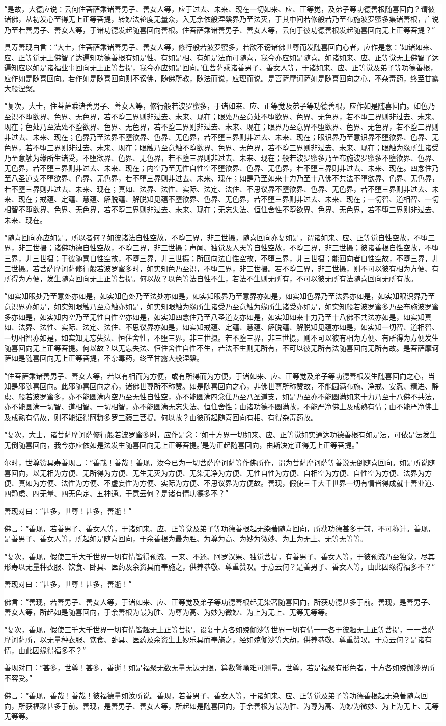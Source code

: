 “是故，大德应说：云何住菩萨乘诸善男子、善女人等，应于过去、未来、现在一切如来、应、正等觉，及弟子等功德善根随喜回向？谓彼诸佛，从初发心至得无上正等菩提，转妙法轮度无量众，入无余依般涅槃界乃至法灭，于其中间若修般若乃至布施波罗蜜多集诸善根，广说乃至若善男子、善女人等，于诸功德发起随喜回向善根。住菩萨乘诸善男子、善女人等，云何于彼功德善根发起随喜回向无上正等菩提？”

具寿善现白言：“大士，住菩萨乘诸善男子、善女人等，修行般若波罗蜜多，若欲不谤诸佛世尊而发随喜回向心者，应作是念：‘如诸如来、应、正等觉无上佛智了达遍知功德善根有如是性、有如是相、有如是法而可随喜，我今亦应如是随喜。如诸如来、应、正等觉无上佛智了达遍知应以如是诸福业事回向无上正等菩提，我今亦应如是回向。’住菩萨乘诸善男子、善女人等，于诸如来、应、正等觉及弟子等功德善根，应作如是随喜回向。若作如是随喜回向则不谤佛，随佛所教，随法而说，应理而说。是菩萨摩诃萨如是随喜回向之心，不杂毒药，终至甘露大般涅槃。

“复次，大士，住菩萨乘诸善男子、善女人等，修行般若波罗蜜多，于诸如来、应、正等觉及弟子等功德善根，应作如是随喜回向。如色乃至识不堕欲界、色界、无色界，若不堕三界则非过去、未来、现在；眼处乃至意处不堕欲界、色界、无色界，若不堕三界则非过去、未来、现在；色处乃至法处不堕欲界、色界、无色界，若不堕三界则非过去、未来、现在；眼界乃至意界不堕欲界、色界、无色界，若不堕三界则非过去、未来、现在；色界乃至法界不堕欲界、色界、无色界，若不堕三界则非过去、未来、现在；眼识界乃至意识界不堕欲界、色界、无色界，若不堕三界则非过去、未来、现在；眼触乃至意触不堕欲界、色界、无色界，若不堕三界则非过去、未来、现在；眼触为缘所生诸受乃至意触为缘所生诸受，不堕欲界、色界、无色界，若不堕三界则非过去、未来、现在；般若波罗蜜多乃至布施波罗蜜多不堕欲界、色界、无色界，若不堕三界则非过去、未来、现在；内空乃至无性自性空不堕欲界、色界、无色界，若不堕三界则非过去、未来、现在。四念住乃至八圣道支不堕欲界、色界、无色界，若不堕三界则非过去、未来、现在；如是乃至如来十力乃至十八佛不共法不堕欲界、色界、无色界，若不堕三界则非过去、未来、现在；真如、法界、法性、实际、法定、法住、不思议界不堕欲界、色界、无色界，若不堕三界则非过去、未来、现在；戒蕴、定蕴、慧蕴、解脱蕴、解脱知见蕴不堕欲界、色界、无色界，若不堕三界则非过去、未来、现在；一切智、道相智、一切相智不堕欲界、色界、无色界，若不堕三界则非过去、未来、现在；无忘失法、恒住舍性不堕欲界、色界、无色界，若不堕三界则非过去、未来、现在。

“随喜回向亦应如是。所以者何？如彼诸法自性空故，不堕三界，非三世摄，随喜回向亦复如是，谓诸如来、应、正等觉自性空故，不堕三界，非三世摄；诸佛功德自性空故，不堕三界，非三世摄；声闻、独觉及人天等自性空故，不堕三界，非三世摄；彼诸善根自性空故，不堕三界，非三世摄；于彼随喜自性空故，不堕三界，非三世摄；所回向法自性空故，不堕三界，非三世摄；能回向者自性空故，不堕三界，非三世摄。若菩萨摩诃萨修行般若波罗蜜多时，如实知色乃至识，不堕三界，非三世摄。若不堕三界，非三世摄，则不可以彼有相为方便、有所得为方便，发生随喜回向无上正等菩提。何以故？以色等法自性不生，若法不生则无所有，不可以彼无所有法随喜回向无所有故。

“如实知眼处乃至意处亦如是，如实知色处乃至法处亦如是，如实知眼界乃至意界亦如是，如实知色界乃至法界亦如是，如实知眼识界乃至意识界亦如是，如实知眼触乃至意触亦如是，如实知眼触为缘所生诸受乃至意触为缘所生诸受亦如是，如实知般若波罗蜜多乃至布施波罗蜜多亦如是，如实知内空乃至无性自性空亦如是，如实知四念住乃至八圣道支亦如是，如实知如来十力乃至十八佛不共法亦如是，如实知真如、法界、法性、实际、法定、法住、不思议界亦如是，如实知戒蕴、定蕴、慧蕴、解脱蕴、解脱知见蕴亦如是，如实知一切智、道相智、一切相智亦如是，如实知无忘失法、恒住舍性，不堕三界，非三世摄。若不堕三界，非三世摄，则不可以彼有相为方便、有所得为方便发生随喜回向无上正等菩提。何以故？以无忘失法、恒住舍性自性不生，若法不生则无所有，不可以彼无所有法随喜回向无所有故。是菩萨摩诃萨如是随喜回向无上正等菩提，不杂毒药，终至甘露大般涅槃。

“住菩萨乘诸善男子、善女人等，若以有相而为方便，或有所得而为方便，于诸如来、应、正等觉及弟子等功德善根发生随喜回向之心，当知是邪随喜回向。此邪随喜回向之心，诸佛世尊所不称赞。如是随喜回向之心，非佛世尊所称赞故，不能圆满布施、净戒、安忍、精进、静虑、般若波罗蜜多，亦不能圆满内空乃至无性自性空，亦不能圆满四念住乃至八圣道支，如是乃至亦不能圆满如来十力乃至十八佛不共法，亦不能圆满一切智、道相智、一切相智，亦不能圆满无忘失法、恒住舍性；由诸功德不圆满故，不能严净佛土及成熟有情；由不能严净佛土及成熟有情故，则不能证得阿耨多罗三藐三菩提。何以故？由彼所起随喜回向有相、有得杂毒药故。

“复次，大士，诸菩萨摩诃萨修行般若波罗蜜多时，应作是念：‘如十方界一切如来、应、正等觉如实通达功德善根有如是法，可依是法发生无倒随喜回向，我今亦应依如是法发生随喜回向无上正等菩提。’是为正起随喜回向，由斯决定证得无上正等菩提。”



尔时，世尊赞具寿善现言：“善哉！善哉！善现，汝今已为一切菩萨摩诃萨等作佛所作，谓为菩萨摩诃萨等善说无倒随喜回向。如是所说随喜回向，以无相为方便、无所得为方便、无生无灭为方便、无染无净为方便、无性自性为方便、自相空为方便、自性空为方便、法界为方便、真如为方便、法性为方便、不虚妄性为方便、实际为方便、不思议界为方便故。善现，假使三千大千世界一切有情皆得成就十善业道、四静虑、四无量、四无色定、五神通。于意云何？是诸有情功德多不？”

善现对曰：“甚多，世尊！甚多，善逝！”

佛言：“善现，若善男子、善女人等，于诸如来、应、正等觉及弟子等功德善根起无染著随喜回向，所获功德甚多于前，不可称计。善现，是善男子、善女人等，所起如是随喜回向，于余善根为最为胜、为尊为高、为妙为微妙、为上为无上、无等无等等。

“复次，善现，假使三千大千世界一切有情皆得预流、一来、不还、阿罗汉果、独觉菩提，有善男子、善女人等，于彼预流乃至独觉，尽其形寿以无量种衣服、饮食、卧具、医药及余资具而奉施之，供养恭敬、尊重赞叹。于意云何？是善男子、善女人等，由此因缘得福多不？”

善现对曰：“甚多，世尊！甚多，善逝！”

佛言：“善现，若善男子、善女人等，于诸如来、应、正等觉及弟子等功德善根起无染著随喜回向，所获功德甚多于前。善现，是善男子、善女人等，所起如是随喜回向，于余善根为最为胜、为尊为高、为妙为微妙、为上为无上、无等无等等。

“复次，善现，假使三千大千世界一切有情皆趣无上正等菩提，设复十方各如殑伽沙等世界一切有情一一各于彼趣无上正等菩提，一一菩萨摩诃萨所，以无量种衣服、饮食、卧具、医药及余资生上妙乐具而奉施之，经如殑伽沙等大劫，供养恭敬、尊重赞叹。于意云何？是诸有情，由此因缘得福多不？”

善现对曰：“甚多，世尊！甚多，善逝！如是福聚无数无量无边无限，算数譬喻难可测量。世尊，若是福聚有形色者，十方各如殑伽沙界所不容受。”

佛言：“善现，善哉！善哉！彼福德量如汝所说。善现，若善男子、善女人等，于诸如来、应、正等觉及弟子等功德善根起无染著随喜回向，所获福聚甚多于前。善现，是善男子、善女人等，所起如是随喜回向，于余善根为最为胜、为尊为高、为妙为微妙、为上为无上、无等无等等。
